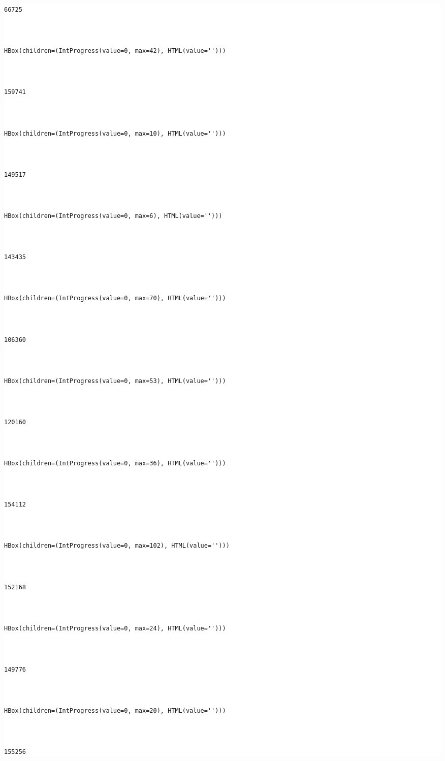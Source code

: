 
    
    66725



    HBox(children=(IntProgress(value=0, max=42), HTML(value='')))


    
    159741



    HBox(children=(IntProgress(value=0, max=10), HTML(value='')))


    
    149517



    HBox(children=(IntProgress(value=0, max=6), HTML(value='')))


    
    143435



    HBox(children=(IntProgress(value=0, max=70), HTML(value='')))


    
    106360



    HBox(children=(IntProgress(value=0, max=53), HTML(value='')))


    
    120160



    HBox(children=(IntProgress(value=0, max=36), HTML(value='')))


    
    154112



    HBox(children=(IntProgress(value=0, max=102), HTML(value='')))


    
    152168



    HBox(children=(IntProgress(value=0, max=24), HTML(value='')))


    
    149776



    HBox(children=(IntProgress(value=0, max=20), HTML(value='')))


    
    155256

